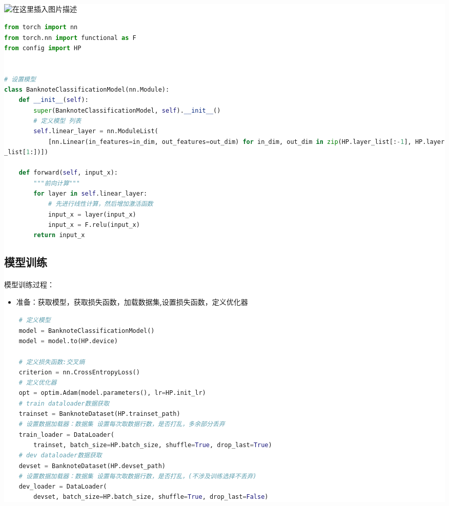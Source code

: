 ![在这里插入图片描述](https://p3-juejin.byteimg.com/tos-cn-i-k3u1fbpfcp/b76589eb0bb14232b60262770058d5c6~tplv-k3u1fbpfcp-zoom-1.image)

> 

```python
from torch import nn
from torch.nn import functional as F
from config import HP


# 设置模型
class BanknoteClassificationModel(nn.Module):
    def __init__(self):
        super(BanknoteClassificationModel, self).__init__()
        # 定义模型 列表
        self.linear_layer = nn.ModuleList(
            [nn.Linear(in_features=in_dim, out_features=out_dim) for in_dim, out_dim in zip(HP.layer_list[:-1], HP.layer_list[1:])])

    def forward(self, input_x):
        """前向计算"""
        for layer in self.linear_layer:
            # 先进行线性计算，然后增加激活函数
            input_x = layer(input_x)
            input_x = F.relu(input_x)
        return input_x

```

## 模型训练

模型训练过程：

* 准备：获取模型，获取损失函数，加载数据集,设置损失函数，定义优化器

```python
    # 定义模型
    model = BanknoteClassificationModel()
    model = model.to(HP.device)

    # 定义损失函数:交叉熵
    criterion = nn.CrossEntropyLoss()
    # 定义优化器
    opt = optim.Adam(model.parameters(), lr=HP.init_lr)
    # train dataloader数据获取
    trainset = BanknoteDataset(HP.trainset_path)
    # 设置数据加载器：数据集 设置每次取数据行数，是否打乱，多余部分丢弃
    train_loader = DataLoader(
        trainset, batch_size=HP.batch_size, shuffle=True, drop_last=True)
    # dev dataloader数据获取
    devset = BanknoteDataset(HP.devset_path)
    # 设置数据加载器：数据集 设置每次取数据行数，是否打乱，(不涉及训练选择不丢弃)
    dev_loader = DataLoader(
        devset, batch_size=HP.batch_size, shuffle=True, drop_last=False)
```
